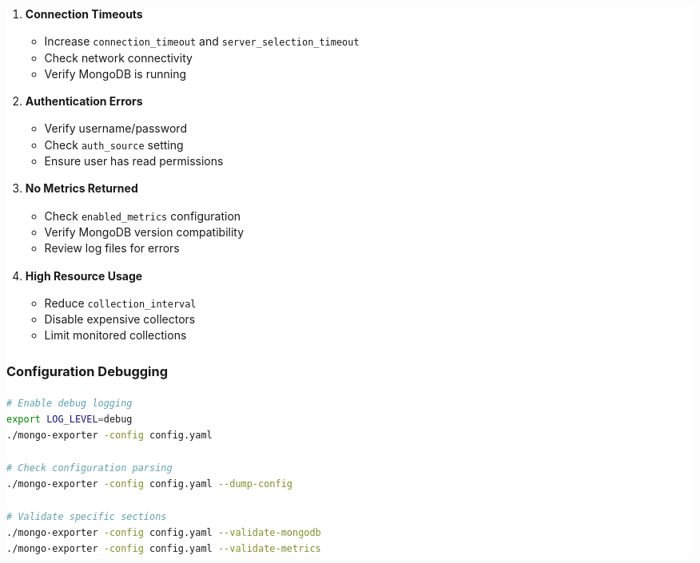 1. **Connection Timeouts**
   - Increase `connection_timeout` and `server_selection_timeout`
   - Check network connectivity
   - Verify MongoDB is running

2. **Authentication Errors**
   - Verify username/password
   - Check `auth_source` setting
   - Ensure user has read permissions

3. **No Metrics Returned**
   - Check `enabled_metrics` configuration
   - Verify MongoDB version compatibility
   - Review log files for errors

4. **High Resource Usage**
   - Reduce `collection_interval`
   - Disable expensive collectors
   - Limit monitored collections

### Configuration Debugging

```bash
# Enable debug logging
export LOG_LEVEL=debug
./mongo-exporter -config config.yaml

# Check configuration parsing
./mongo-exporter -config config.yaml --dump-config

# Validate specific sections
./mongo-exporter -config config.yaml --validate-mongodb
./mongo-exporter -config config.yaml --validate-metrics
``` 